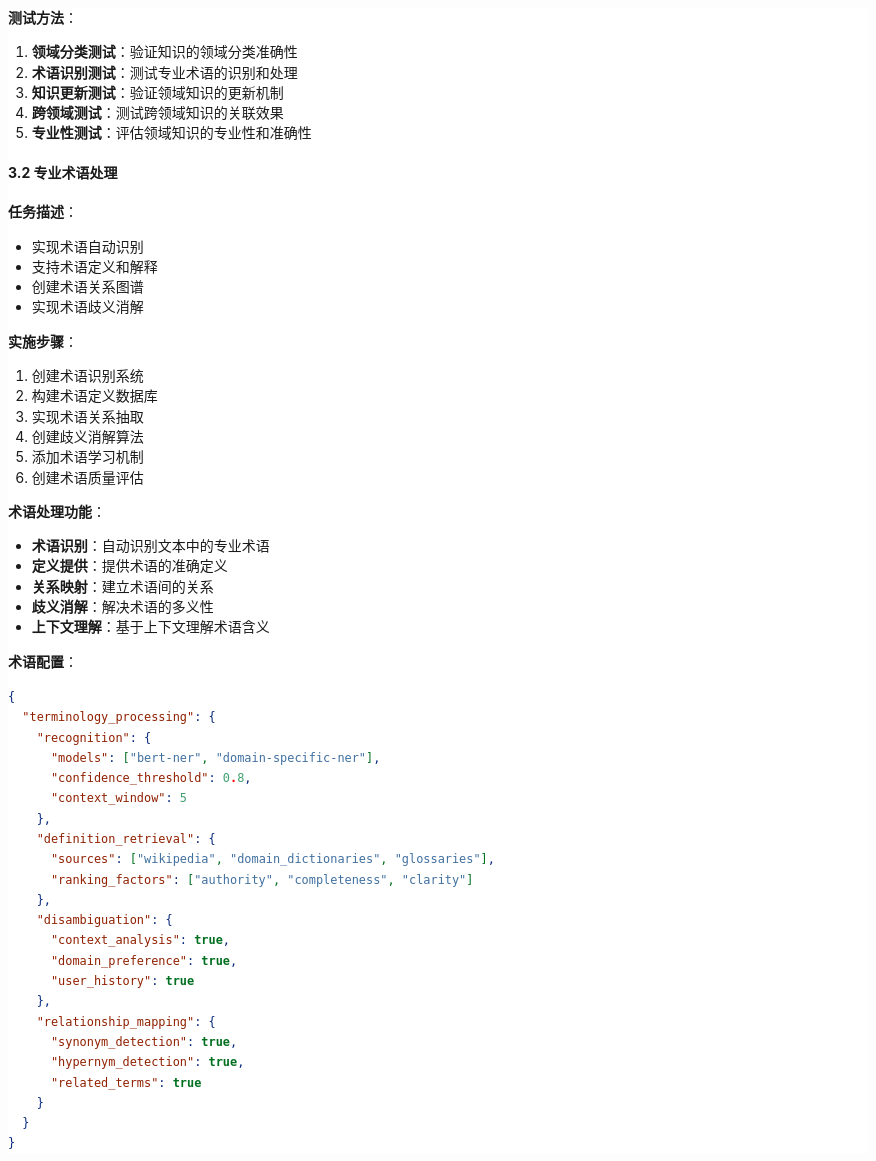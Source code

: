 **测试方法**：
1. **领域分类测试**：验证知识的领域分类准确性
2. **术语识别测试**：测试专业术语的识别和处理
3. **知识更新测试**：验证领域知识的更新机制
4. **跨领域测试**：测试跨领域知识的关联效果
5. **专业性测试**：评估领域知识的专业性和准确性

#### 3.2 专业术语处理

**任务描述**：
- 实现术语自动识别
- 支持术语定义和解释
- 创建术语关系图谱
- 实现术语歧义消解

**实施步骤**：
1. 创建术语识别系统
2. 构建术语定义数据库
3. 实现术语关系抽取
4. 创建歧义消解算法
5. 添加术语学习机制
6. 创建术语质量评估

**术语处理功能**：
- **术语识别**：自动识别文本中的专业术语
- **定义提供**：提供术语的准确定义
- **关系映射**：建立术语间的关系
- **歧义消解**：解决术语的多义性
- **上下文理解**：基于上下文理解术语含义

**术语配置**：
```json
{
  "terminology_processing": {
    "recognition": {
      "models": ["bert-ner", "domain-specific-ner"],
      "confidence_threshold": 0.8,
      "context_window": 5
    },
    "definition_retrieval": {
      "sources": ["wikipedia", "domain_dictionaries", "glossaries"],
      "ranking_factors": ["authority", "completeness", "clarity"]
    },
    "disambiguation": {
      "context_analysis": true,
      "domain_preference": true,
      "user_history": true
    },
    "relationship_mapping": {
      "synonym_detection": true,
      "hypernym_detection": true,
      "related_terms": true
    }
  }
}
```
